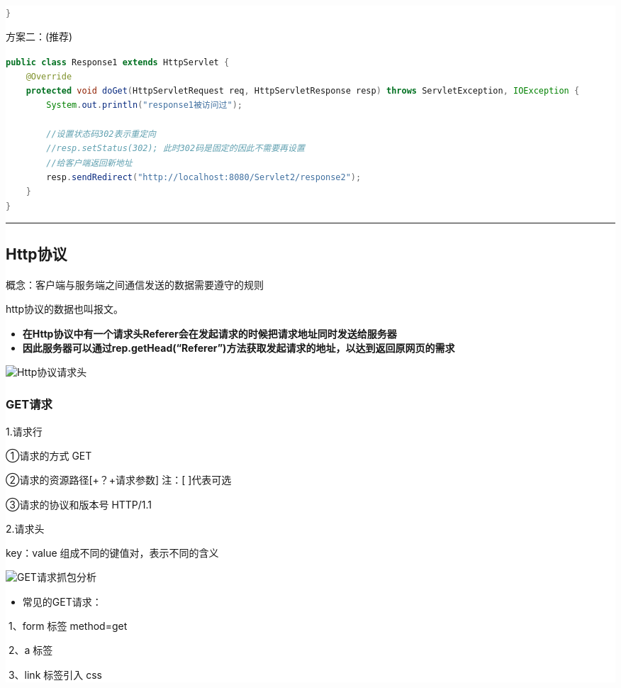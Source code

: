 ~~~java
}
~~~

方案二：(推荐)

~~~java
public class Response1 extends HttpServlet {
    @Override
    protected void doGet(HttpServletRequest req, HttpServletResponse resp) throws ServletException, IOException {
        System.out.println("response1被访问过");

        //设置状态码302表示重定向
        //resp.setStatus(302); 此时302码是固定的因此不需要再设置
        //给客户端返回新地址
		resp.sendRedirect("http://localhost:8080/Servlet2/response2");
    }
}
~~~


---

## Http协议

概念：客户端与服务端之间通信发送的数据需要遵守的规则

http协议的数据也叫报文。

- **在Http协议中有一个请求头Referer会在发起请求的时候把请求地址同时发送给服务器**
- **因此服务器可以通过rep.getHead(“Referer”)方法获取发起请求的地址，以达到返回原网页的需求**

![Http协议请求头](https://s1.ax1x.com/2022/04/02/qIKycT.png)

### GET请求

1.请求行

①请求的方式  GET

②请求的资源路径[+？+请求参数]   注：[ ]代表可选

③请求的协议和版本号  HTTP/1.1

2.请求头

key：value 组成不同的键值对，表示不同的含义

![GET请求抓包分析](https://s1.ax1x.com/2022/04/02/qIKRHJ.png)

- 常见的GET请求：

​	1、form 标签 method=get 

​	2、a 标签 

​	3、link 标签引入 css 
